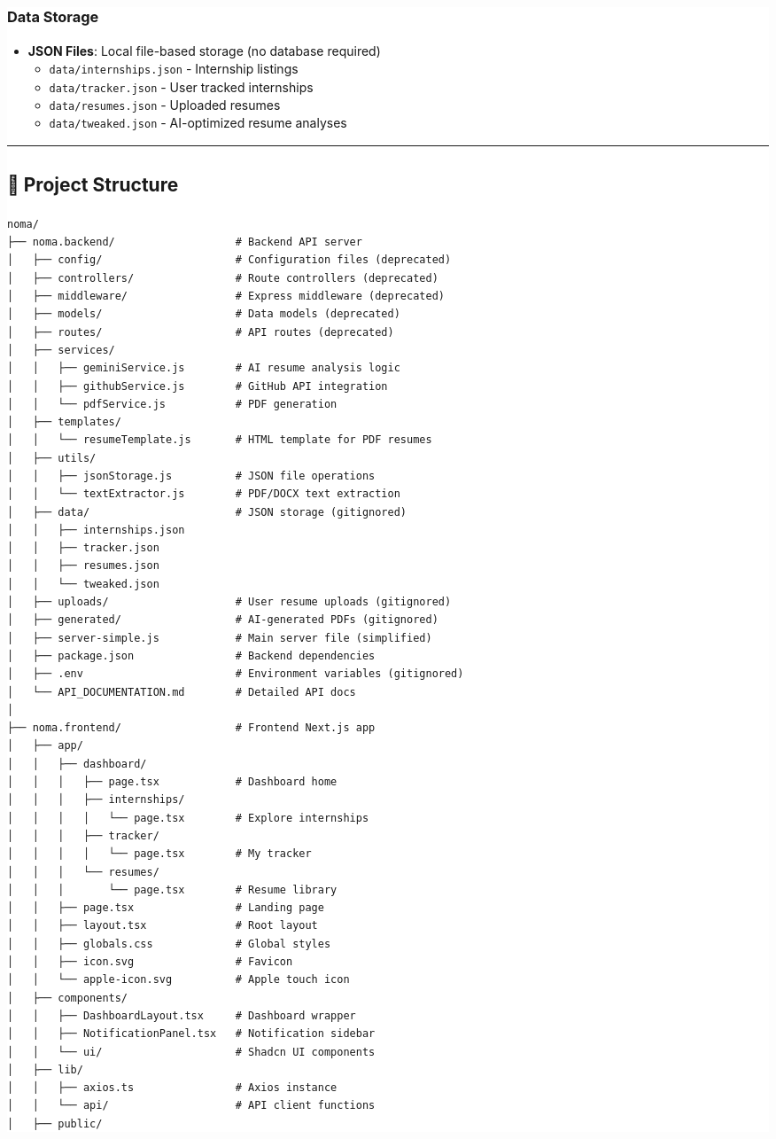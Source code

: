 ### **Data Storage**

- **JSON Files**: Local file-based storage (no database required)
  - `data/internships.json` - Internship listings
  - `data/tracker.json` - User tracked internships
  - `data/resumes.json` - Uploaded resumes
  - `data/tweaked.json` - AI-optimized resume analyses

---

## 📁 Project Structure

```
noma/
├── noma.backend/                   # Backend API server
│   ├── config/                     # Configuration files (deprecated)
│   ├── controllers/                # Route controllers (deprecated)
│   ├── middleware/                 # Express middleware (deprecated)
│   ├── models/                     # Data models (deprecated)
│   ├── routes/                     # API routes (deprecated)
│   ├── services/
│   │   ├── geminiService.js        # AI resume analysis logic
│   │   ├── githubService.js        # GitHub API integration
│   │   └── pdfService.js           # PDF generation
│   ├── templates/
│   │   └── resumeTemplate.js       # HTML template for PDF resumes
│   ├── utils/
│   │   ├── jsonStorage.js          # JSON file operations
│   │   └── textExtractor.js        # PDF/DOCX text extraction
│   ├── data/                       # JSON storage (gitignored)
│   │   ├── internships.json
│   │   ├── tracker.json
│   │   ├── resumes.json
│   │   └── tweaked.json
│   ├── uploads/                    # User resume uploads (gitignored)
│   ├── generated/                  # AI-generated PDFs (gitignored)
│   ├── server-simple.js            # Main server file (simplified)
│   ├── package.json                # Backend dependencies
│   ├── .env                        # Environment variables (gitignored)
│   └── API_DOCUMENTATION.md        # Detailed API docs
│
├── noma.frontend/                  # Frontend Next.js app
│   ├── app/
│   │   ├── dashboard/
│   │   │   ├── page.tsx            # Dashboard home
│   │   │   ├── internships/
│   │   │   │   └── page.tsx        # Explore internships
│   │   │   ├── tracker/
│   │   │   │   └── page.tsx        # My tracker
│   │   │   └── resumes/
│   │   │       └── page.tsx        # Resume library
│   │   ├── page.tsx                # Landing page
│   │   ├── layout.tsx              # Root layout
│   │   ├── globals.css             # Global styles
│   │   ├── icon.svg                # Favicon
│   │   └── apple-icon.svg          # Apple touch icon
│   ├── components/
│   │   ├── DashboardLayout.tsx     # Dashboard wrapper
│   │   ├── NotificationPanel.tsx   # Notification sidebar
│   │   └── ui/                     # Shadcn UI components
│   ├── lib/
│   │   ├── axios.ts                # Axios instance
│   │   └── api/                    # API client functions
│   ├── public/
```
